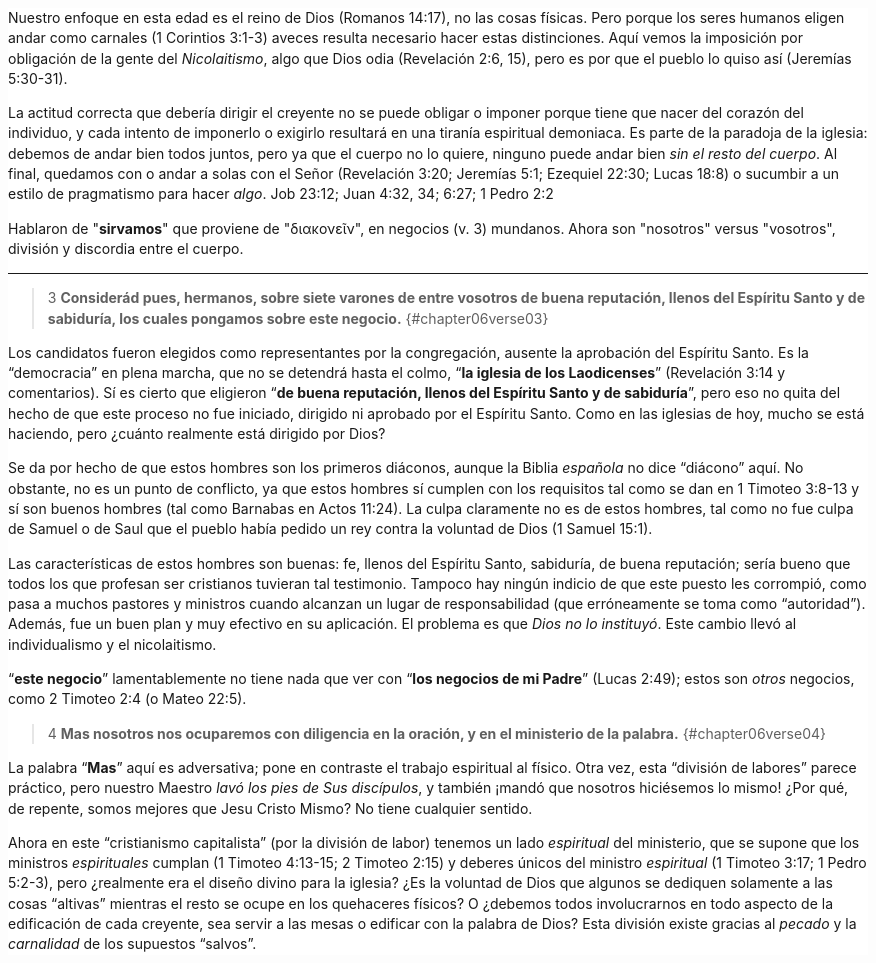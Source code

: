 Nuestro enfoque en esta edad es el reino de Dios (Romanos 14:17), no las cosas físicas. Pero porque los seres humanos eligen andar como carnales (1 Corintios 3:1-3) aveces resulta necesario hacer estas distinciones. Aquí vemos la imposición por obligación de la gente del *Nicolaitismo*, algo que Dios odia (Revelación 2:6, 15), pero es por que el pueblo lo quiso así (Jeremías 5:30-31).

La actitud correcta que debería dirigir el creyente no se puede obligar o imponer porque tiene que nacer del corazón del individuo, y cada intento de imponerlo o exigirlo resultará en una tiranía espiritual demoniaca. Es parte de la paradoja de la iglesia: debemos de andar bien todos juntos, pero ya que el cuerpo no lo quiere, ninguno puede andar bien *sin el resto del cuerpo*. Al final, quedamos con o andar a solas con el Señor (Revelación 3:20; Jeremías 5:1; Ezequiel 22:30; Lucas 18:8) o sucumbir a un estilo de pragmatismo para hacer *algo*. Job 23:12; Juan 4:32, 34; 6:27; 1 Pedro 2:2

Hablaron de "**sirvamos**" que proviene de "διακονεῖν", en negocios (v. 3) mundanos. Ahora son "nosotros" versus "vosotros", división y discordia entre el cuerpo. 

-------------

>3 **Considerád pues, hermanos, sobre siete varones de entre vosotros de buena reputación, llenos del Espíritu Santo y de sabiduría, los cuales pongamos sobre este negocio.** {#chapter06verse03}

Los candidatos fueron elegidos como representantes por la congregación, ausente la aprobación del Espíritu Santo. Es la “democracia” en plena marcha, que no se detendrá hasta el colmo, “**la iglesia de los Laodicenses**” (Revelación 3:14 y comentarios). Sí es cierto que eligieron “**de buena reputación, llenos del Espíritu Santo y de sabiduría**”, pero eso no quita del hecho de que este proceso no fue iniciado, dirigido ni aprobado por el Espíritu Santo. Como en las iglesias de hoy, mucho se está haciendo, pero ¿cuánto realmente está dirigido por Dios?

Se da por hecho de que estos hombres son los primeros diáconos, aunque la Biblia *española* no dice “diácono” aquí. No obstante, no es un punto de conflicto, ya que estos hombres sí cumplen con los requisitos tal como se dan en 1 Timoteo 3:8-13 y sí son buenos hombres (tal como Barnabas en Actos 11:24). La culpa claramente no es de estos hombres, tal como no fue culpa de Samuel o de Saul que el pueblo había pedido un rey contra la voluntad de Dios (1 Samuel 15:1).

Las características de estos hombres son buenas: fe, llenos del Espíritu Santo, sabiduría, de buena reputación; sería bueno que todos los que profesan ser cristianos tuvieran tal testimonio. Tampoco hay ningún indicio de que este puesto les corrompió, como pasa a muchos pastores y ministros cuando alcanzan un lugar de responsabilidad (que erróneamente se toma como “autoridad”). Además, fue un buen plan y muy efectivo en su aplicación. El problema es que *Dios no lo instituyó*. Este cambio llevó al individualismo y el nicolaitismo. 

“**este negocio**” lamentablemente no tiene nada que ver con “**los negocios de mi Padre**” (Lucas 2:49); estos son *otros* negocios, como 2 Timoteo 2:4 (o Mateo 22:5).

>4 **Mas nosotros nos ocuparemos con diligencia en la oración, y en el ministerio de la palabra.** {#chapter06verse04}

La palabra “**Mas**” aquí es adversativa; pone en contraste el trabajo espiritual al físico. Otra vez, esta “división de labores” parece práctico, pero nuestro Maestro *lavó los pies de Sus discípulos*, y también ¡mandó que nosotros hiciésemos lo mismo! ¿Por qué, de repente, somos mejores que Jesu Cristo Mismo? No tiene cualquier sentido. 

Ahora en este “cristianismo capitalista” (por la división de labor) tenemos un lado *espiritual* del ministerio, que se supone que los ministros *espirituales* cumplan (1 Timoteo 4:13-15; 2 Timoteo 2:15) y deberes únicos del ministro *espiritual* (1 Timoteo 3:17; 1 Pedro 5:2-3), pero ¿realmente era el diseño divino para la iglesia? ¿Es la voluntad de Dios que algunos se dediquen solamente a las cosas “altivas” mientras el resto se ocupe en los quehaceres físicos? O ¿debemos todos involucrarnos en todo aspecto de la edificación de cada creyente, sea servir a las mesas o edificar con la palabra de Dios? Esta división existe gracias al *pecado* y la *carnalidad* de los supuestos “salvos”.
